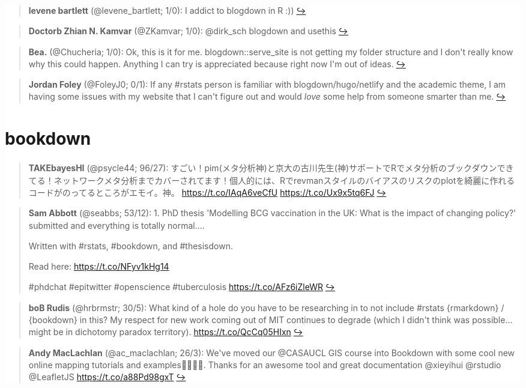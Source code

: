 


> **levene bartlett** (@levene_bartlett; 1/0): I addict  to blogdown in R :))  [&#8618;](https://twitter.com/xieyihui/status/1160573926516363266)




> **Doctorb Zhian N. Kamvar** (@ZKamvar; 1/0): @dirk_sch blogdown and usethis  [&#8618;](https://twitter.com/xieyihui/status/1160663048723546113)




> **Bea.** (@Chucheria; 1/0): Ok, this is it for me. blogdown::serve_site is not getting my folder structure and I don't really know why this could happen. Anything I can try is appreciated because right now I'm out of ideas.  [&#8618;](https://twitter.com/xieyihui/status/1159919955414065152)




> **Jordan Foley** (@FoleyJ0; 0/1): If any #rstats person is familiar with blogdown/hugo/netlify and the academic theme, I am having some issues with my website that I can't figure out and would *love* some help from someone smarter than me.  [&#8618;](https://twitter.com/xieyihui/status/1159923508220243968)




# bookdown

> **TAKEbayesHI** (@psycle44; 96/27): すごい！pim(メタ分析神)と京大の古川先生(神)サポートでRでメタ分析のブックダウンできてる！ネットワークメタ分析までカバーされてます！個人的には、Rでrevmanスタイルのバイアスのリスクのplotを綺麗に作れるコードがのってるところがエモイ。神。
> https://t.co/IAqA6veCfU https://t.co/Ux9x5tq6FJ  [&#8618;](https://twitter.com/xieyihui/status/1161402709666172928)




> **Sam Abbott** (@seabbs; 53/12): 1. PhD thesis 'Modelling BCG vaccination in the UK: What is the impact of changing policy?' submitted and everything is totally normal.... 
> >
> Written with #rstats, #bookdown, and #thesisdown. 
> >
> Read here: https://t.co/NFyv1kHg14
> >
> #phdchat #epitwitter #openscience #tuberculosis https://t.co/AFz6iZleWR  [&#8618;](https://twitter.com/xieyihui/status/1159848668310069249)




> **boB Rudis** (@hrbrmstr; 30/5): What kind of a hole do you have to be researching in to not include #rstats {rmarkdown} / {bookdown} in this? My respect for new work coming out of MIT continues to degrade (which I didn't think was possible…might be in dichotomy paradox territory). https://t.co/QcCq05HIxn  [&#8618;](https://twitter.com/xieyihui/status/1159781365119950848)




> **Andy MacLachlan** (@ac_maclachlan; 26/3): We've moved our @CASAUCL GIS course into Bookdown with some cool new online mapping tutorials and examples👩‍🎓👨‍🏫. Thanks for an awesome tool and great documentation @xieyihui @rstudio @LeafletJS https://t.co/a88Pd98gxT  [&#8618;](https://twitter.com/xieyihui/status/1161267943336030208)
